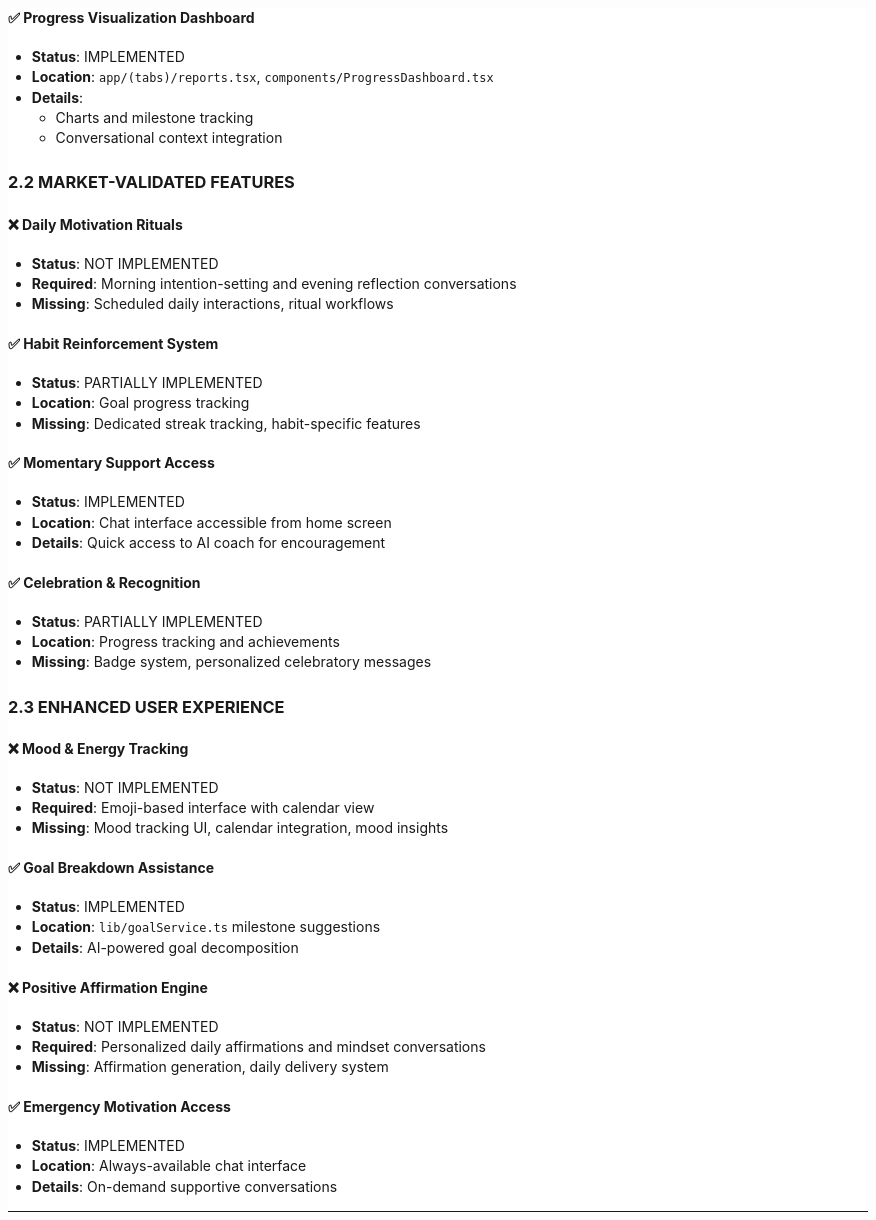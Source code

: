 #### ✅ Progress Visualization Dashboard
- **Status**: IMPLEMENTED
- **Location**: `app/(tabs)/reports.tsx`, `components/ProgressDashboard.tsx`
- **Details**:
  - Charts and milestone tracking
  - Conversational context integration

### 2.2 MARKET-VALIDATED FEATURES

#### ❌ Daily Motivation Rituals
- **Status**: NOT IMPLEMENTED
- **Required**: Morning intention-setting and evening reflection conversations
- **Missing**: Scheduled daily interactions, ritual workflows

#### ✅ Habit Reinforcement System
- **Status**: PARTIALLY IMPLEMENTED
- **Location**: Goal progress tracking
- **Missing**: Dedicated streak tracking, habit-specific features

#### ✅ Momentary Support Access
- **Status**: IMPLEMENTED
- **Location**: Chat interface accessible from home screen
- **Details**: Quick access to AI coach for encouragement

#### ✅ Celebration & Recognition
- **Status**: PARTIALLY IMPLEMENTED
- **Location**: Progress tracking and achievements
- **Missing**: Badge system, personalized celebratory messages

### 2.3 ENHANCED USER EXPERIENCE

#### ❌ Mood & Energy Tracking
- **Status**: NOT IMPLEMENTED
- **Required**: Emoji-based interface with calendar view
- **Missing**: Mood tracking UI, calendar integration, mood insights

#### ✅ Goal Breakdown Assistance
- **Status**: IMPLEMENTED
- **Location**: `lib/goalService.ts` milestone suggestions
- **Details**: AI-powered goal decomposition

#### ❌ Positive Affirmation Engine
- **Status**: NOT IMPLEMENTED
- **Required**: Personalized daily affirmations and mindset conversations
- **Missing**: Affirmation generation, daily delivery system

#### ✅ Emergency Motivation Access
- **Status**: IMPLEMENTED
- **Location**: Always-available chat interface
- **Details**: On-demand supportive conversations

---